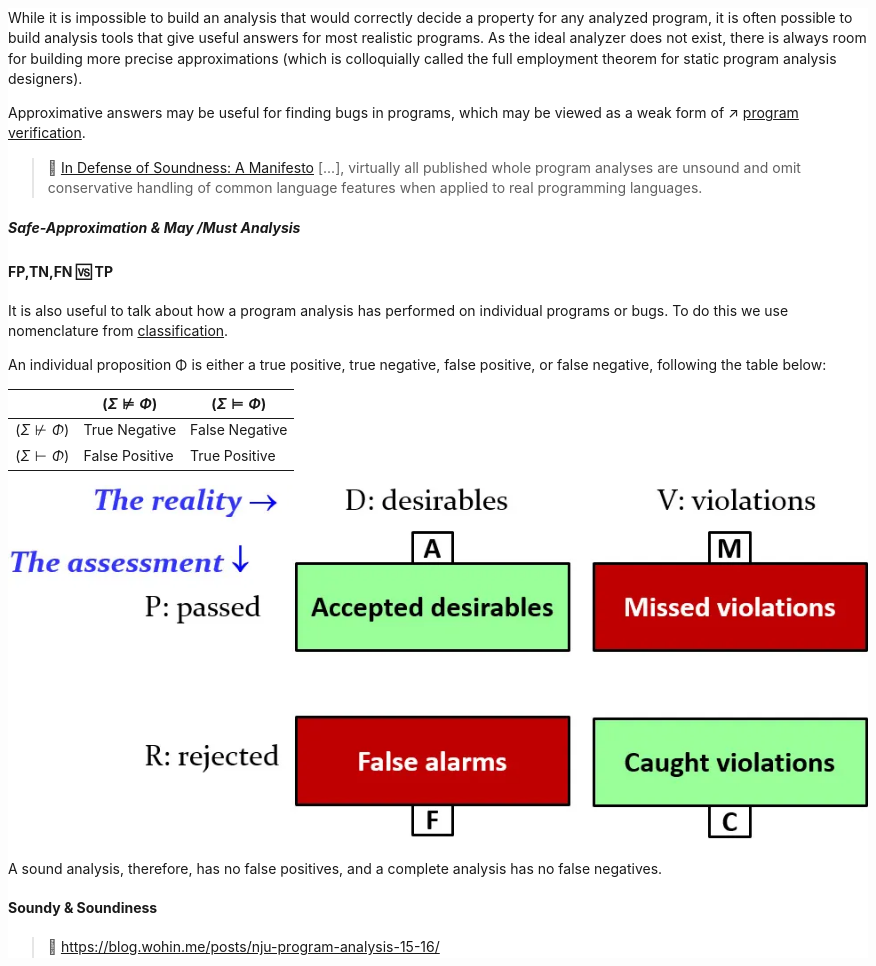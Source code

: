 While it is impossible to build an analysis that would correctly decide a property for any analyzed program, it is often possible to build analysis tools that give useful answers for most realistic programs. As the ideal analyzer does not exist, there is always room for building more precise approximations (which is colloquially called the full employment theorem for static program analysis designers).

Approximative answers may be useful for finding bugs in programs, which may be viewed as a weak form of ↗ [program verification](../../../../⛈️%20Risk%20Management/🦟%20Vulnerabilities/ICT%20System%20Reliability%20(Correctness)%20&%20Verification.md). 

> 🔗 [In Defense of Soundness: A Manifesto](https://dl.acm.org/doi/pdf/10.1145/2644805)
> [...], virtually all published whole program analyses are unsound and omit conservative handling of common language features when applied to real programming languages.
##### Safe-Approximation & May /Must Analysis


#### FP,TN,FN 🆚 TP
It is also useful to talk about how a program analysis has performed on individual programs or bugs. To do this we use nomenclature from [classification](https://en.wikipedia.org/wiki/Binary_classification).

An individual proposition Φ is either a true positive, true negative, false positive, or false negative, following the table below:

|                            | $(\Sigma \not\models \Phi)$ | $(\Sigma \models \Phi)$ |
| -------------------------- | --------------------------- | ----------------------- |
| $(\Sigma \not\vdash \Phi)$ | True Negative               | False Negative          |
| $(\Sigma \vdash \Phi)$     | False Positive              | True Positive           |

![](../../../../../../Assets/Pics/Pasted%20image%2020250908234329.png)

A sound analysis, therefore, has no false positives, and a complete analysis has no false negatives.
#### Soundy & Soundiness
> 🔗 https://blog.wohin.me/posts/nju-program-analysis-15-16/


[Implies (⇒) vs. Entails (⊨) vs. Provable (⊢) | Mathematics]: https://math.stackexchange.com/a/286093/1230830
[Soundness and Completeness: Defined With Precision - By Bertrand Meyer | ACM]: https://cacm.acm.org/blogcacm/soundness-and-completeness-defined-with-precision/
